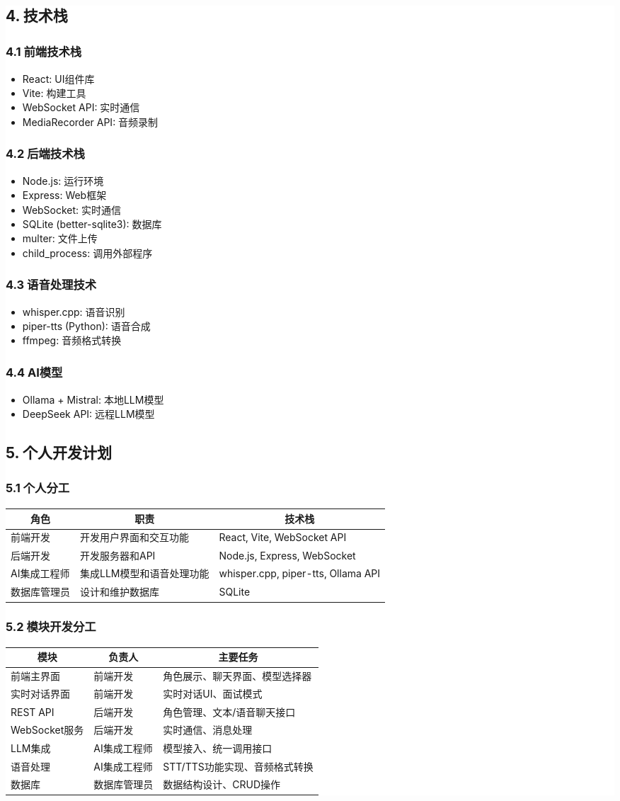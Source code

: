 ## 4. 技术栈

### 4.1 前端技术栈
- React: UI组件库
- Vite: 构建工具
- WebSocket API: 实时通信
- MediaRecorder API: 音频录制

### 4.2 后端技术栈
- Node.js: 运行环境
- Express: Web框架
- WebSocket: 实时通信
- SQLite (better-sqlite3): 数据库
- multer: 文件上传
- child_process: 调用外部程序

### 4.3 语音处理技术
- whisper.cpp: 语音识别
- piper-tts (Python): 语音合成
- ffmpeg: 音频格式转换

### 4.4 AI模型
- Ollama + Mistral: 本地LLM模型
- DeepSeek API: 远程LLM模型

## 5. 个人开发计划

### 5.1 个人分工

| 角色 | 职责 | 技术栈 |
| ---- | ---- | ------ |
| 前端开发 | 开发用户界面和交互功能 | React, Vite, WebSocket API |
| 后端开发 | 开发服务器和API | Node.js, Express, WebSocket |
| AI集成工程师 | 集成LLM模型和语音处理功能 | whisper.cpp, piper-tts, Ollama API |
| 数据库管理员 | 设计和维护数据库 | SQLite |

### 5.2 模块开发分工

| 模块 | 负责人 | 主要任务 |
| ---- | ------ | -------- |
| 前端主界面 | 前端开发 | 角色展示、聊天界面、模型选择器 |
| 实时对话界面 | 前端开发 | 实时对话UI、面试模式 |
| REST API | 后端开发 | 角色管理、文本/语音聊天接口 |
| WebSocket服务 | 后端开发 | 实时通信、消息处理 |
| LLM集成 | AI集成工程师 | 模型接入、统一调用接口 |
| 语音处理 | AI集成工程师 | STT/TTS功能实现、音频格式转换 |
| 数据库 | 数据库管理员 | 数据结构设计、CRUD操作 |